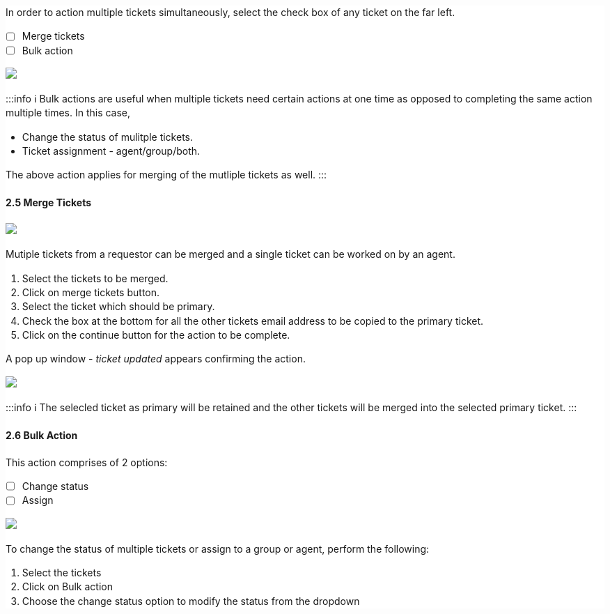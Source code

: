 
In order to action multiple tickets simultaneously, select the check box of any ticket on the far left.

- [ ] Merge tickets
- [ ] Bulk action

![](https://i.imgur.com/nbADlD9.png)

:::info
:information_source:
Bulk actions are useful when multiple tickets need certain actions at one time as opposed to completing the same action multiple times.
In this case,
- Change the status of mulitple tickets.
- Ticket assignment - agent/group/both.

The above action applies for merging of the mutliple tickets as well.
:::

#### 2.5 Merge Tickets

![](https://i.imgur.com/LspRVVk.png)

Mutiple tickets from a requestor can be merged and a single ticket can be worked on by an agent. 

1. Select the tickets to be merged.
2. Click on merge tickets button.
3. Select the ticket which should be primary.
4. Check the box at the bottom for all the other tickets email address to be copied to the primary ticket.
5. Click on the continue button for the action to be complete.

A pop up window - _ticket updated_ appears confirming the action.

![](https://i.imgur.com/Z61smcJ.png)

:::info
:information_source: The selecled ticket as primary will be retained and the other tickets will be merged into the selected primary ticket.
:::


#### 2.6 Bulk Action

This action comprises of 2 options:

- [ ] Change status
- [ ] Assign

![](https://i.imgur.com/mEhPzCb.png)

To change the status of multiple tickets or assign to a group or agent, perform the following:

1. Select the tickets
2. Click on Bulk action
3. Choose the change status option to modify the status from the dropdown
